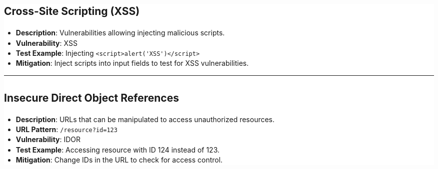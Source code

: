 ## Cross-Site Scripting (XSS)
- **Description**: Vulnerabilities allowing injecting malicious scripts.
- **Vulnerability**: XSS
- **Test Example**: Injecting `<script>alert('XSS')</script>`
- **Mitigation**: Inject scripts into input fields to test for XSS vulnerabilities.

---

## Insecure Direct Object References
- **Description**: URLs that can be manipulated to access unauthorized resources.
- **URL Pattern**: `/resource?id=123`
- **Vulnerability**: IDOR
- **Test Example**: Accessing resource with ID 124 instead of 123.
- **Mitigation**: Change IDs in the URL to check for access control.
